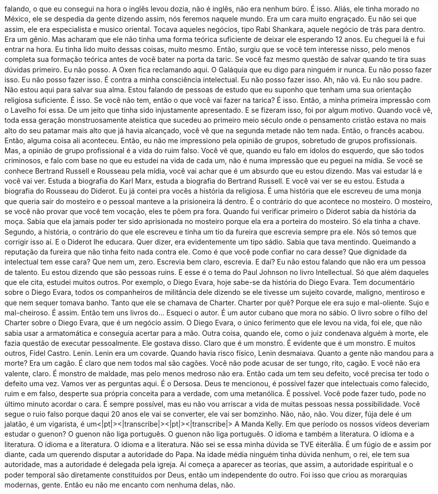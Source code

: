 falando, o que eu consegui na hora o inglês levou dozia, não é inglês, não era nenhum búro. É isso. Aliás, ele tinha morado no México, ele se despedia da gente dizendo assim, nós feremos naquele mundo. Era um cara muito engraçado. Eu não sei que assim, ele era especialista e musico oriental. Tocava aqueles negócios, tipo Rabi Shankara, aquele negócio de trás para dentro. Era um gênio. Mas acharam que ele não tinha uma forma teórica suficiente de deixar ele esperando 12 anos. Eu cheguei lá e fui entrar na hora. Eu tinha lido muito dessas coisas, muito mesmo. Então, surgiu que se você tem interesse nisso, pelo menos completa sua formação teórica antes de você bater na porta da taric. Se você faz mesmo questão de salvar quando te tira suas dúvidas primeiro. Eu não posso. A Oxen fica reclamando aqui. O Galáquia que eu digo para ninguém ir nunca. Eu não posso fazer isso. Eu não posso fazer isso. É contra a minha consciência intelectual. Eu não posso fazer isso. Ah, não vá. Eu não sou padre. Não estou aqui para salvar sua alma. Estou falando de pessoas de estudo que eu suponho que tenham uma sua orientação religiosa suficiente. É isso. Se você não tem, então o que você vai fazer na tarica? É isso. Então, a minha primeira impressão com o Lavelho foi essa. De um jeito que tinha sido injustamente apresentado. E se fizeram isso, foi por algum motivo. Quando você vê, toda essa geração monstruosamente ateística que sucedeu ao primeiro meio século onde o pensamento cristão estava no mais alto do seu patamar mais alto que já havia alcançado, você vê que na segunda metade não tem nada. Então, o francês acabou. Então, alguma coisa ali aconteceu. Então, eu não me impressiono pela opinião de grupos, sobretudo de grupos profissionais. Mas, a opinião de grupo profissional é a vida do ruim falso. Você vê que, quando eu falo em ídolos do esquerdo, que são todos criminosos, e falo com base no que eu estudei na vida de cada um, não é numa impressão que eu peguei na mídia. Se você se conhece Bertrand Russell e Rousseau pela mídia, você vai achar que é um absurdo que eu estou dizendo. Mas vai estudar lá e você vai ver. Estuda a biografia do Karl Marx, estuda a biografia do Bertrand Russell. E você vai ver se eu estou. Estuda a biografia do Rousseau do Diderot. Eu já contei pra vocês a história da religiosa. É uma história que ele escreveu de uma monja que queria sair do mosteiro e o pessoal manteve a la prisioneira lá dentro. É o contrário do que acontece no mosteiro. O mosteiro, se você não provar que você tem vocação, eles te põem pra fora. Quando fui verificar primeiro o Diderot sabia da história da moça. Sabia que ela jamais poder ter sido aprisionada no mosteiro porque ela era a porteira do mosteiro. Só ela tinha a chave. Segundo, a história, o contrário do que ele escreveu e tinha um tio da fureira que escrevia sempre pra ele. Nós só temos que corrigir isso aí. E o Diderot lhe educara. Quer dizer, era evidentemente um tipo sádio. Sabia que tava mentindo. Queimando a reputação da fureira que não tinha feito nada contra ele. Como é que você pode confiar no cara desse? Que dignidade da intelectual tem esse cara? Que nem um, zero. Escrevia bem claro, escrevia. E daí? Eu não estou falando que não era um pessoa de talento. Eu estou dizendo que são pessoas ruins. E esse é o tema do Paul Johnson no livro Intellectual. Só que além daqueles que ele cita, estudei muitos outros. Por exemplo, o Diego Evara, hoje sabe-se da história do Diego Evara. Tem documentário sobre o Diego Evara, todos os companheiros de militância dele dizendo se ele tivesse um sujeito covarde, maligno, mentiroso e que nem sequer tomava banho. Tanto que ele se chamava de Charter. Charter por quê? Porque ele era sujo e mal-oliente. Sujo e mal-cheiroso. É assim. Então tem uns livros do... Esqueci o autor. É um autor cubano que mora no sábio. O livro sobre o filho del Charter sobre o Diego Evara, que é um negócio assim. O Diego Evara, o único ferimento que ele levou na vida, foi ele, que não sabia usar a armatomática e conseguia acertar para a mão. Outra coisa, quando ele, como o juiz condenava alguém à morte, ele fazia questão de executar pessoalmente. Ele gostava disso. Claro que é um monstro. É evidente que é um monstro. E muitos outros, Fidel Castro. Lenin. Lenin era um covarde. Quando havia risco físico, Lenin desmaiava. Quanto a gente não mandou para a morte? Era um cagão. É claro que nem todos mal são cagões. Você não pode acusar de ser tungo, rito, cagão. E você não era valente, claro. É monstro de maldade, mas pelo menos medroso não era. Então cada um tem seu defeito, você precisa ter todo o defeito uma vez. Vamos ver as perguntas aqui. É o Dersosa. Deus te mencionou, é possível fazer que intelectuais como falecido, ruim e em falso, desperte sua própria conceita para a verdade, com uma metanólica. É possível. Você pode fazer tudo, pode no último minuto acordar o cara. É sempre possível, mas eu não vou arriscar a vida de muitas pessoas nessa possibilidade. Você segue o ruio falso porque daqui 20 anos ele vai se converter, ele vai ser bomzinho. Não, não, não. Vou dizer, fúja dele é um jalatão, é um vigarista, é um<|pt|><|transcribe|><|pt|><|transcribe|> A Manda Kelly. Em que período os nossos vídeos deveriam estudar o guenon? O guenon não liga português. O guenon não liga português. O idioma e também a literatura. O idioma e a literatura. O idioma e a literatura. O idioma e a literatura. Não sei se essa minha dúvida se TVE éiterâlia. É um fúgio de e assim por diante, cada um querendo disputar a autoridade do Papa. Na idade média ninguém tinha dúvida nenhum, o rei, ele tem sua autoridade, mas a autoridade é delegada pela igreja. Aí começa a aparecer as teorias, que assim, a autoridade espiritual e o poder temporal são diretamente constituídos por Deus, então um independente do outro. Foi isso que criou as morarquias modernas, gente. Então eu não me encanto com nenhuma delas, não.